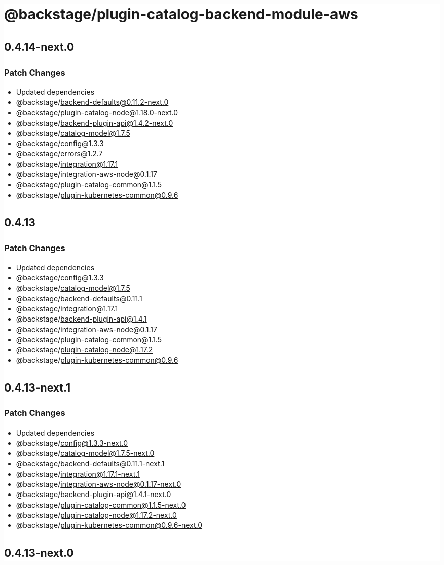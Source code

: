 # @backstage/plugin-catalog-backend-module-aws

## 0.4.14-next.0

### Patch Changes

- Updated dependencies
 - @backstage/backend-defaults@0.11.2-next.0
 - @backstage/plugin-catalog-node@1.18.0-next.0
 - @backstage/backend-plugin-api@1.4.2-next.0
 - @backstage/catalog-model@1.7.5
 - @backstage/config@1.3.3
 - @backstage/errors@1.2.7
 - @backstage/integration@1.17.1
 - @backstage/integration-aws-node@0.1.17
 - @backstage/plugin-catalog-common@1.1.5
 - @backstage/plugin-kubernetes-common@0.9.6

## 0.4.13

### Patch Changes

- Updated dependencies
 - @backstage/config@1.3.3
 - @backstage/catalog-model@1.7.5
 - @backstage/backend-defaults@0.11.1
 - @backstage/integration@1.17.1
 - @backstage/backend-plugin-api@1.4.1
 - @backstage/integration-aws-node@0.1.17
 - @backstage/plugin-catalog-common@1.1.5
 - @backstage/plugin-catalog-node@1.17.2
 - @backstage/plugin-kubernetes-common@0.9.6

## 0.4.13-next.1

### Patch Changes

- Updated dependencies
 - @backstage/config@1.3.3-next.0
 - @backstage/catalog-model@1.7.5-next.0
 - @backstage/backend-defaults@0.11.1-next.1
 - @backstage/integration@1.17.1-next.1
 - @backstage/integration-aws-node@0.1.17-next.0
 - @backstage/backend-plugin-api@1.4.1-next.0
 - @backstage/plugin-catalog-common@1.1.5-next.0
 - @backstage/plugin-catalog-node@1.17.2-next.0
 - @backstage/plugin-kubernetes-common@0.9.6-next.0

## 0.4.13-next.0

